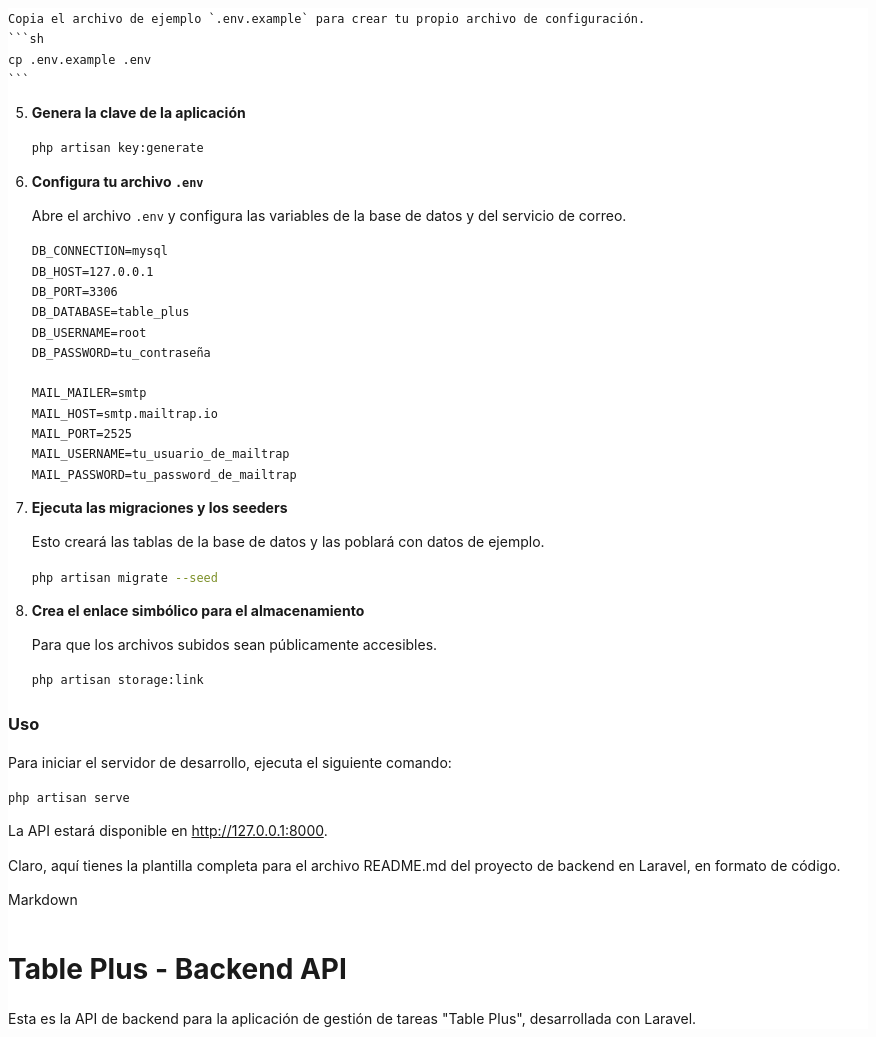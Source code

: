     Copia el archivo de ejemplo `.env.example` para crear tu propio archivo de configuración.
    ```sh
    cp .env.example .env
    ```
5.  **Genera la clave de la aplicación**
    ```sh
    php artisan key:generate
    ```
6.  **Configura tu archivo `.env`**

    Abre el archivo `.env` y configura las variables de la base de datos y del servicio de correo.
    ```env
    DB_CONNECTION=mysql
    DB_HOST=127.0.0.1
    DB_PORT=3306
    DB_DATABASE=table_plus
    DB_USERNAME=root
    DB_PASSWORD=tu_contraseña

    MAIL_MAILER=smtp
    MAIL_HOST=smtp.mailtrap.io
    MAIL_PORT=2525
    MAIL_USERNAME=tu_usuario_de_mailtrap
    MAIL_PASSWORD=tu_password_de_mailtrap
    ```
7.  **Ejecuta las migraciones y los seeders**

    Esto creará las tablas de la base de datos y las poblará con datos de ejemplo.
    ```sh
    php artisan migrate --seed
    ```
8.  **Crea el enlace simbólico para el almacenamiento**

    Para que los archivos subidos sean públicamente accesibles.
    ```sh
    php artisan storage:link
    ```

### Uso

Para iniciar el servidor de desarrollo, ejecuta el siguiente comando:
```sh
php artisan serve
```
La API estará disponible en http://127.0.0.1:8000.

Claro, aquí tienes la plantilla completa para el archivo README.md del proyecto de backend en Laravel, en formato de código.

Markdown

# Table Plus - Backend API

Esta es la API de backend para la aplicación de gestión de tareas "Table Plus", desarrollada con Laravel.
